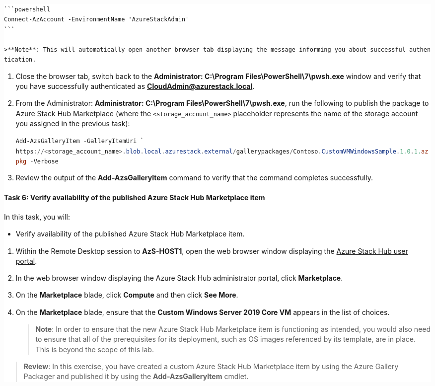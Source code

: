     ```powershell
    Connect-AzAccount -EnvironmentName 'AzureStackAdmin'
    ```

    >**Note**: This will automatically open another browser tab displaying the message informing you about successful authentication.

1. Close the browser tab, switch back to the **Administrator: C:\Program Files\PowerShell\7\pwsh.exe** window and verify that you have successfully authenticated as **CloudAdmin@azurestack.local**.
1. From the Administrator: **Administrator: C:\Program Files\PowerShell\7\pwsh.exe**, run the following to publish the package to Azure Stack Hub Marketplace (where the `<storage_account_name>` placeholder represents the name of the storage account you assigned in the previous task):

    ```powershell
    Add-AzsGalleryItem -GalleryItemUri `
    https://<storage_account_name>.blob.local.azurestack.external/gallerypackages/Contoso.CustomVMWindowsSample.1.0.1.azpkg -Verbose
    ```

1. Review the output of the **Add-AzsGalleryItem** command to verify that the command completes successfully.


#### Task 6: Verify availability of the published Azure Stack Hub Marketplace item

In this task, you will:

- Verify availability of the published Azure Stack Hub Marketplace item.

1. Within the Remote Desktop session to **AzS-HOST1**, open the web browser window displaying the [Azure Stack Hub user portal](https://portal.local.azurestack.external).
1. In the web browser window displaying the Azure Stack Hub administrator portal, click **Marketplace**. 
1. On the **Marketplace** blade, click **Compute** and then click **See More**.
1. On the **Marketplace** blade, ensure that the **Custom Windows Server 2019 Core VM** appears in the list of choices. 

    >**Note**: In order to ensure that the new Azure Stack Hub Marketplace item is functioning as intended, you would also need to ensure that all of the prerequisites for its deployment, such as OS images referenced by its template, are in place. This is beyond the scope of this lab.

>**Review**: In this exercise, you have created a custom Azure Stack Hub Marketplace item by using the Azure Gallery Packager and published it by using the **Add-AzsGalleryItem** cmdlet.